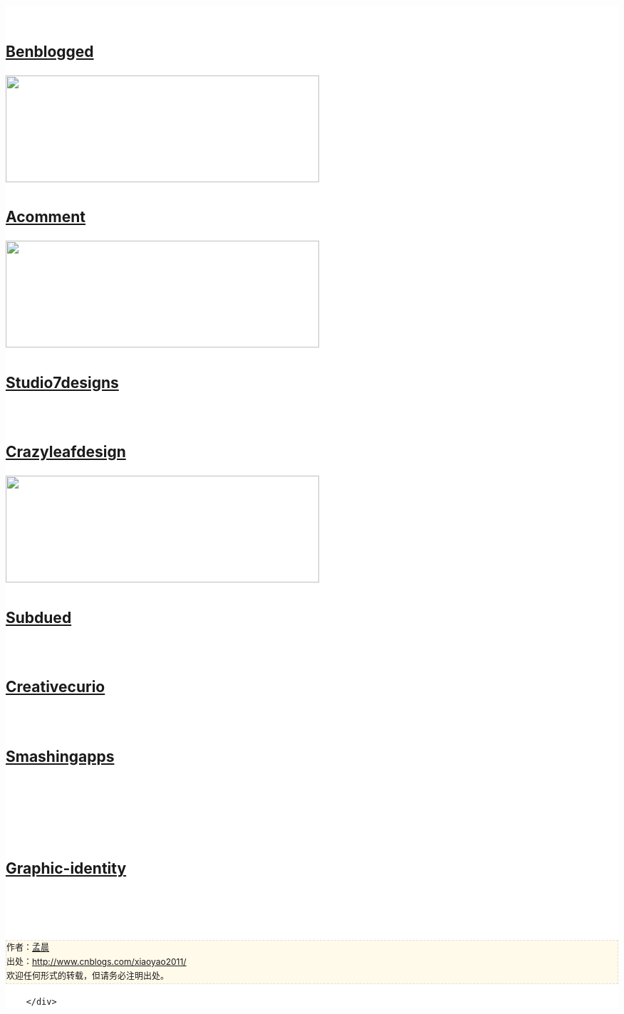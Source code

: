 <p><a href="http://rubiqube.com/"><img class="alignnone size-full wp-image-1046" title="432" src="http://cdn.naldzgraphics.net/wp-content/uploads/2008/08/432.png" alt="" /></a></p>
<h2><a href="http://benblogged.com/">Benblogged</a></h2>
<p><a href="http://benblogged.com/"><img class="alignnone size-full wp-image-1047" title="442" src="http://cdn.naldzgraphics.net/wp-content/uploads/2008/08/442.png" alt="" width="440" height="150" /></a></p>
<h2><a href="http://acomment.net/">Acomment</a></h2>
<p><a href="http://acomment.net/"><img class="alignnone size-full wp-image-1048" title="452" src="http://cdn.naldzgraphics.net/wp-content/uploads/2008/08/452.png" alt="" width="440" height="150" /></a></p>
<h2><a href="http://www.studio7designs.com/blog/">Studio7designs</a></h2>
<p><a href="http://www.studio7designs.com/blog/"><img class="alignnone size-full wp-image-1051" title="482" src="http://cdn.naldzgraphics.net/wp-content/uploads/2008/08/482.png" alt="" /></a></p>
<h2><a href="http://www.crazyleafdesign.com/blog/">Crazyleafdesign</a></h2>
<p><a href="http://www.crazyleafdesign.com/blog/"><img class="alignnone size-full wp-image-1052" title="492" src="http://cdn.naldzgraphics.net/wp-content/uploads/2008/08/492.png" alt="" width="440" height="150" /></a></p>
<h2><a href="http://www.subdued.net/blog">Subdued</a></h2>
<p><a href="http://www.subdued.net/blog"><img class="alignnone size-full wp-image-1053" title="50" src="http://cdn.naldzgraphics.net/wp-content/uploads/2008/08/50.png" alt="" /></a></p>
<h2><a href="http://creativecurio.com/">Creativecurio</a></h2>
<p><a href="http://creativecurio.com/"><img class="alignnone size-full wp-image-1055" title="521" src="http://cdn.naldzgraphics.net/wp-content/uploads/2008/08/521.png" alt="" /></a></p>
<h2><a href="http://www.smashingapps.com/">Smashingapps</a></h2>
<h2><a href="http://www.smashingapps.com/"><img class="alignnone size-full wp-image-1058" title="551" src="http://cdn.naldzgraphics.net/wp-content/uploads/2008/08/551.png" alt="" /></a></h2>
<p><a href="http://developerfox.com/"><br /></a></p>
<h2><a href="http://graphic-identity.blogspot.com/">Graphic-identity</a></h2>
<p><a href="http://graphic-identity.blogspot.com/"><img class="alignnone size-full wp-image-1057" title="541" src="http://cdn.naldzgraphics.net/wp-content/uploads/2008/08/541.png" alt="" /></a></p>


<div id="ckepop"> </div>
<div>
<p id="PSignature" style="line-height:20px;background:#FFFAEA no-repeat 2% 50%;font-size:12px;border:#e0e0e0 1px dashed;">作者：<a href="http://www.cnblogs.com/xiaoyao2011/">孟晨</a> <br /> 出处：<a href="http://www.cnblogs.com/xiaoyao2011/">http://www.cnblogs.com/xiaoyao2011/</a> <br />欢迎任何形式的转载，但请务必注明出处。</p>
</div></div><div id="MySignature"></div>
<div class="clear"></div>
<div id="blog_post_info_block">
<div id="BlogPostCategory"></div>
<div id="EntryTag"></div>
<div id="blog_post_info">
</div>
<div class="clear"></div>
<div id="post_next_prev"></div>
</div>


		</div>